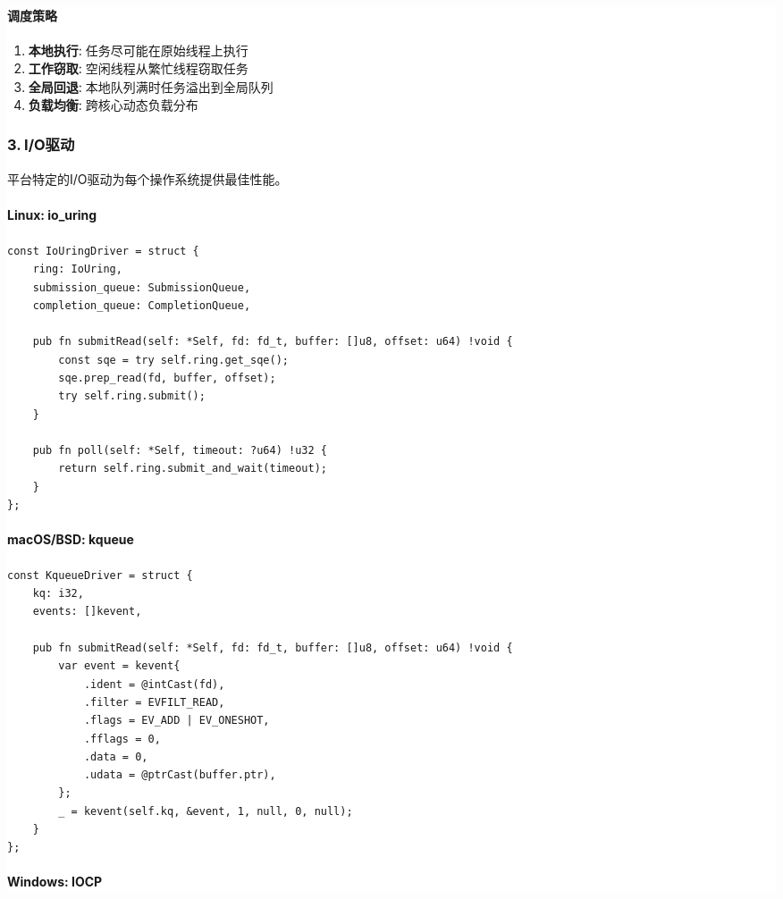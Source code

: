 #### 调度策略

1. **本地执行**: 任务尽可能在原始线程上执行
2. **工作窃取**: 空闲线程从繁忙线程窃取任务
3. **全局回退**: 本地队列满时任务溢出到全局队列
4. **负载均衡**: 跨核心动态负载分布

### 3. I/O驱动

平台特定的I/O驱动为每个操作系统提供最佳性能。

#### Linux: io_uring

```zig
const IoUringDriver = struct {
    ring: IoUring,
    submission_queue: SubmissionQueue,
    completion_queue: CompletionQueue,
    
    pub fn submitRead(self: *Self, fd: fd_t, buffer: []u8, offset: u64) !void {
        const sqe = try self.ring.get_sqe();
        sqe.prep_read(fd, buffer, offset);
        try self.ring.submit();
    }
    
    pub fn poll(self: *Self, timeout: ?u64) !u32 {
        return self.ring.submit_and_wait(timeout);
    }
};
```

#### macOS/BSD: kqueue

```zig
const KqueueDriver = struct {
    kq: i32,
    events: []kevent,
    
    pub fn submitRead(self: *Self, fd: fd_t, buffer: []u8, offset: u64) !void {
        var event = kevent{
            .ident = @intCast(fd),
            .filter = EVFILT_READ,
            .flags = EV_ADD | EV_ONESHOT,
            .fflags = 0,
            .data = 0,
            .udata = @ptrCast(buffer.ptr),
        };
        _ = kevent(self.kq, &event, 1, null, 0, null);
    }
};
```

#### Windows: IOCP
